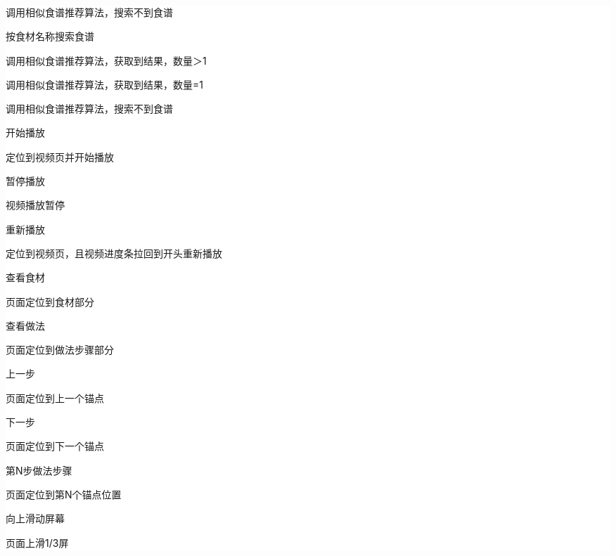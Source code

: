 调用相似食谱推荐算法，搜索不到食谱

  

  

按食材名称搜索食谱

调用相似食谱推荐算法，获取到结果，数量＞1

  

调用相似食谱推荐算法，获取到结果，数量=1

  

调用相似食谱推荐算法，搜索不到食谱

  

开始播放

定位到视频页并开始播放

  

暂停播放

视频播放暂停

  

重新播放

定位到视频页，且视频进度条拉回到开头重新播放

  

查看食材

页面定位到食材部分

  

查看做法

页面定位到做法步骤部分

  

上一步

页面定位到上一个锚点

  

下一步

页面定位到下一个锚点

  

第N步做法步骤

页面定位到第N个锚点位置

  

向上滑动屏幕

页面上滑1/3屏

  
